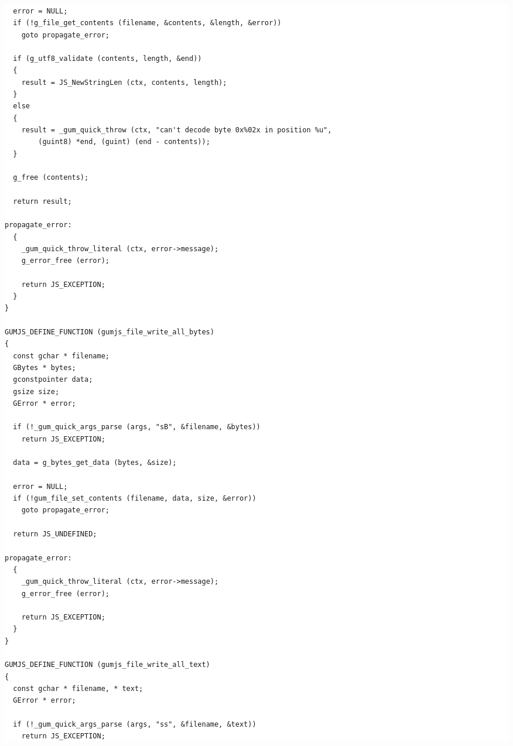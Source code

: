 ```
  error = NULL;
  if (!g_file_get_contents (filename, &contents, &length, &error))
    goto propagate_error;

  if (g_utf8_validate (contents, length, &end))
  {
    result = JS_NewStringLen (ctx, contents, length);
  }
  else
  {
    result = _gum_quick_throw (ctx, "can't decode byte 0x%02x in position %u",
        (guint8) *end, (guint) (end - contents));
  }

  g_free (contents);

  return result;

propagate_error:
  {
    _gum_quick_throw_literal (ctx, error->message);
    g_error_free (error);

    return JS_EXCEPTION;
  }
}

GUMJS_DEFINE_FUNCTION (gumjs_file_write_all_bytes)
{
  const gchar * filename;
  GBytes * bytes;
  gconstpointer data;
  gsize size;
  GError * error;

  if (!_gum_quick_args_parse (args, "sB", &filename, &bytes))
    return JS_EXCEPTION;

  data = g_bytes_get_data (bytes, &size);

  error = NULL;
  if (!gum_file_set_contents (filename, data, size, &error))
    goto propagate_error;

  return JS_UNDEFINED;

propagate_error:
  {
    _gum_quick_throw_literal (ctx, error->message);
    g_error_free (error);

    return JS_EXCEPTION;
  }
}

GUMJS_DEFINE_FUNCTION (gumjs_file_write_all_text)
{
  const gchar * filename, * text;
  GError * error;

  if (!_gum_quick_args_parse (args, "ss", &filename, &text))
    return JS_EXCEPTION;

```